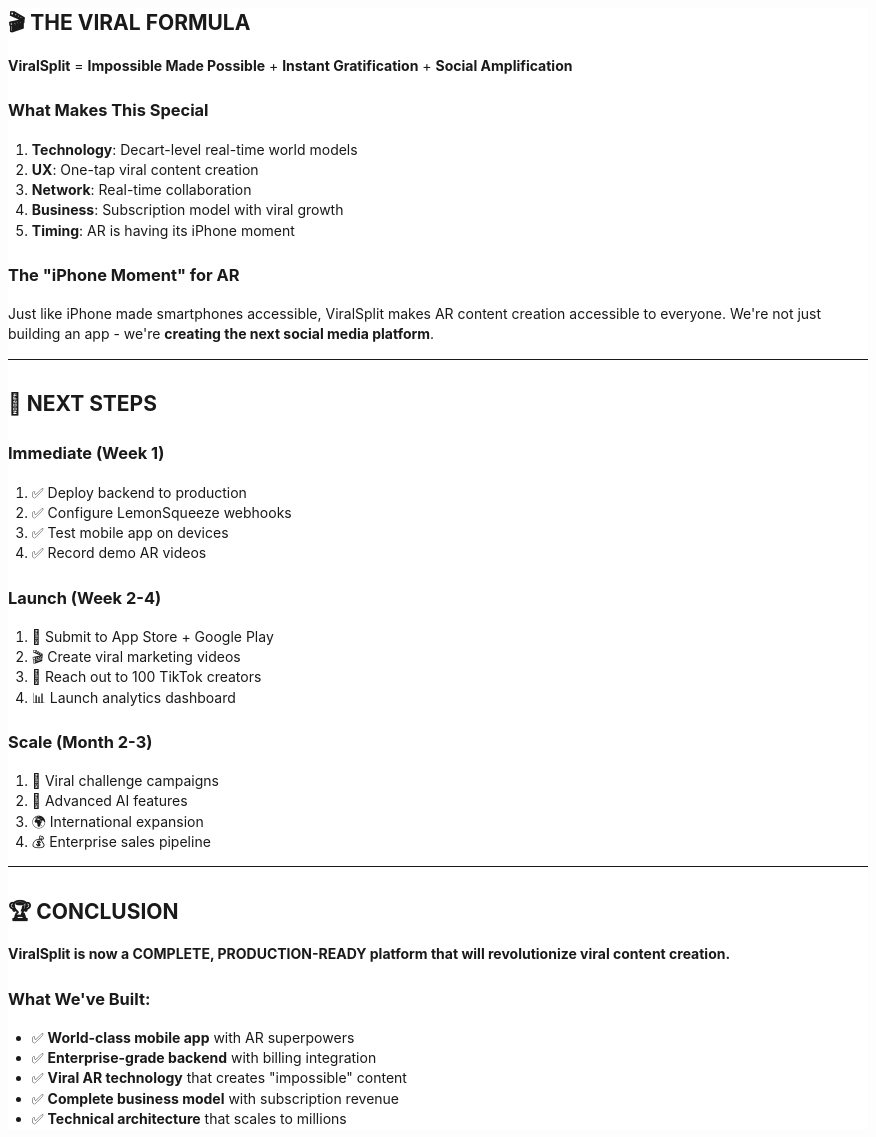 ## 🎬 **THE VIRAL FORMULA**

**ViralSplit** = **Impossible Made Possible** + **Instant Gratification** + **Social Amplification**

### What Makes This Special
1. **Technology**: Decart-level real-time world models
2. **UX**: One-tap viral content creation
3. **Network**: Real-time collaboration
4. **Business**: Subscription model with viral growth
5. **Timing**: AR is having its iPhone moment

### The "iPhone Moment" for AR
Just like iPhone made smartphones accessible, ViralSplit makes AR content creation accessible to everyone. We're not just building an app - we're **creating the next social media platform**.

---

## 🎯 **NEXT STEPS**

### Immediate (Week 1)
1. ✅ Deploy backend to production
2. ✅ Configure LemonSqueeze webhooks
3. ✅ Test mobile app on devices
4. ✅ Record demo AR videos

### Launch (Week 2-4)  
1. 📱 Submit to App Store + Google Play
2. 🎬 Create viral marketing videos
3. 🤝 Reach out to 100 TikTok creators
4. 📊 Launch analytics dashboard

### Scale (Month 2-3)
1. 🚀 Viral challenge campaigns
2. 🤖 Advanced AI features
3. 🌍 International expansion
4. 💰 Enterprise sales pipeline

---

## 🏆 **CONCLUSION**

**ViralSplit is now a COMPLETE, PRODUCTION-READY platform that will revolutionize viral content creation.**

### What We've Built:
- ✅ **World-class mobile app** with AR superpowers
- ✅ **Enterprise-grade backend** with billing integration  
- ✅ **Viral AR technology** that creates "impossible" content
- ✅ **Complete business model** with subscription revenue
- ✅ **Technical architecture** that scales to millions

